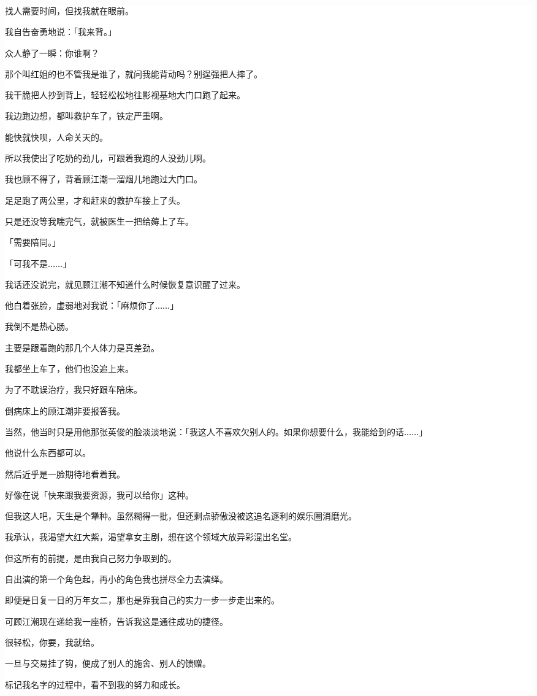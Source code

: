 找人需要时间，但找我就在眼前。

我自告奋勇地说：「我来背。」

众人静了一瞬：你谁啊？

那个叫红姐的也不管我是谁了，就问我能背动吗？别逞强把人摔了。

我干脆把人抄到背上，轻轻松松地往影视基地大门口跑了起来。

我边跑边想，都叫救护车了，铁定严重啊。

能快就快呗，人命关天的。

所以我使出了吃奶的劲儿，可跟着我跑的人没劲儿啊。

我也顾不得了，背着顾江潮一溜烟儿地跑过大门口。

足足跑了两公里，才和赶来的救护车接上了头。

只是还没等我喘完气，就被医生一把给薅上了车。

「需要陪同。」

「可我不是……」

我话还没说完，就见顾江潮不知道什么时候恢复意识醒了过来。

他白着张脸，虚弱地对我说：「麻烦你了……」

我倒不是热心肠。

主要是跟着跑的那几个人体力是真差劲。

我都坐上车了，他们也没追上来。

为了不耽误治疗，我只好跟车陪床。

倒病床上的顾江潮非要报答我。

当然，他当时只是用他那张英俊的脸淡淡地说：「我这人不喜欢欠别人的。如果你想要什么，我能给到的话……」

他说什么东西都可以。

然后近乎是一脸期待地看着我。

好像在说「快来跟我要资源，我可以给你」这种。

但我这人吧，天生是个犟种。虽然糊得一批，但还剩点骄傲没被这追名逐利的娱乐圈消磨光。

我承认，我渴望大红大紫，渴望拿女主剧，想在这个领域大放异彩混出名堂。

但这所有的前提，是由我自己努力争取到的。

自出演的第一个角色起，再小的角色我也拼尽全力去演绎。

即便是日复一日的万年女二，那也是靠我自己的实力一步一步走出来的。

可顾江潮现在递给我一座桥，告诉我这是通往成功的捷径。

很轻松，你要，我就给。

一旦与交易挂了钩，便成了别人的施舍、别人的馈赠。

标记我名字的过程中，看不到我的努力和成长。

